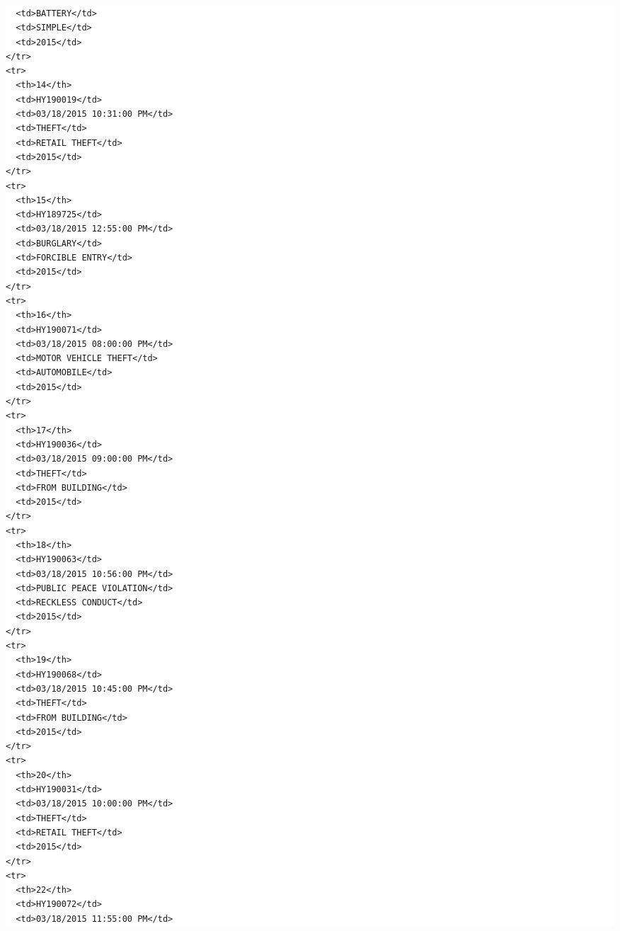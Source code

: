       <td>BATTERY</td>
      <td>SIMPLE</td>
      <td>2015</td>
    </tr>
    <tr>
      <th>14</th>
      <td>HY190019</td>
      <td>03/18/2015 10:31:00 PM</td>
      <td>THEFT</td>
      <td>RETAIL THEFT</td>
      <td>2015</td>
    </tr>
    <tr>
      <th>15</th>
      <td>HY189725</td>
      <td>03/18/2015 12:55:00 PM</td>
      <td>BURGLARY</td>
      <td>FORCIBLE ENTRY</td>
      <td>2015</td>
    </tr>
    <tr>
      <th>16</th>
      <td>HY190071</td>
      <td>03/18/2015 08:00:00 PM</td>
      <td>MOTOR VEHICLE THEFT</td>
      <td>AUTOMOBILE</td>
      <td>2015</td>
    </tr>
    <tr>
      <th>17</th>
      <td>HY190036</td>
      <td>03/18/2015 09:00:00 PM</td>
      <td>THEFT</td>
      <td>FROM BUILDING</td>
      <td>2015</td>
    </tr>
    <tr>
      <th>18</th>
      <td>HY190063</td>
      <td>03/18/2015 10:56:00 PM</td>
      <td>PUBLIC PEACE VIOLATION</td>
      <td>RECKLESS CONDUCT</td>
      <td>2015</td>
    </tr>
    <tr>
      <th>19</th>
      <td>HY190068</td>
      <td>03/18/2015 10:45:00 PM</td>
      <td>THEFT</td>
      <td>FROM BUILDING</td>
      <td>2015</td>
    </tr>
    <tr>
      <th>20</th>
      <td>HY190031</td>
      <td>03/18/2015 10:00:00 PM</td>
      <td>THEFT</td>
      <td>RETAIL THEFT</td>
      <td>2015</td>
    </tr>
    <tr>
      <th>22</th>
      <td>HY190072</td>
      <td>03/18/2015 11:55:00 PM</td>